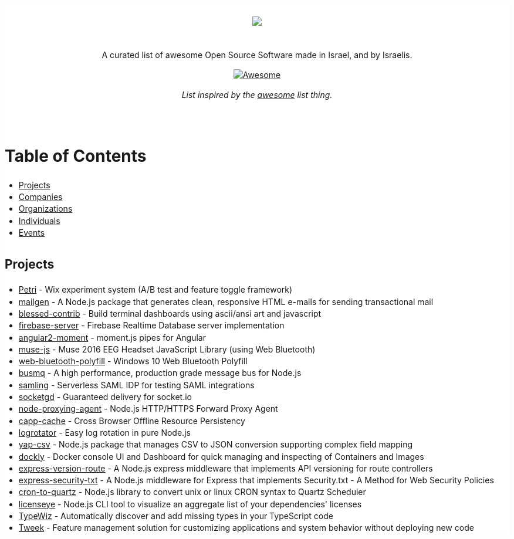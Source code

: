 <br/>
<div align="center">
  <img width="380px" src="https://user-images.githubusercontent.com/316371/32943363-8b8962e4-cb94-11e7-843c-b2392d947a79.png">

</div>
<br/>
<div align="center">

A curated list of awesome Open Source Software made in Israel, and by Israelis.

[![Awesome](https://awesome.re/badge.svg)](https://awesome.re)

 *List inspired by the [awesome](https://github.com/sindresorhus/awesome) list thing.*

</div>
<br/>

# Table of Contents
- [Projects](#projects)
- [Companies](#companies)
- [Organizations](#organizations)
- [Individuals](#individuals)
- [Events](#events)

## Projects
* [Petri](https://github.com/wix-incubator/petri) - Wix experiment system (A/B test and feature toggle framework)
* [mailgen](https://github.com/eladnava/mailgen) - A Node.js package that generates clean, responsive HTML e-mails for sending transactional mail
* [blessed-contrib](https://github.com/yaronn/blessed-contrib) - Build terminal dashboards using ascii/ansi art and javascript
* [firebase-server](https://github.com/urish/firebase-server) - Firebase Realtime Database server implementation
* [angular2-moment](https://github.com/urish/angular2-moment) - moment.js pipes for Angular
* [muse-js](https://github.com/urish/muse-js) - Muse 2016 EEG Headset JavaScript Library (using Web Bluetooth)
* [web-bluetooth-polyfill](https://github.com/urish/web-bluetooth-polyfill) - Windows 10 Web Bluetooth Polyfill
* [busmq](https://github.com/capriza/node-busmq) - A high performance, production grade message bus for Node.js
* [samling](https://github.com/capriza/samling) - Serverless SAML IDP for testing SAML integrations
* [socketgd](https://github.com/capriza/socketgd) - Guaranteed delivery for socket.io
* [node-proxying-agent](https://github.com/capriza/node-proxying-agent) - Node.js HTTP/HTTPS Forward Proxy Agent
* [capp-cache](https://github.com/capriza/capp-cache) - Cross Browser Offline Resource Persistency
* [logrotator](https://github.com/capriza/logrotator) - Easy log rotation in pure Node.js
* [yap-csv](https://github.com/nielsen-oss/yap-csv) - Node.js package that manages CSV to JSON conversion supporting complex field mapping
* [dockly](https://github.com/lirantal/dockly) - Docker console UI and Dashboard for quick managing and inspecting of Containers and Images
* [express-version-route](https://github.com/lirantal/express-version-route) - A Node.js express middleware that implements API versioning for route controllers
* [express-security-txt](https://github.com/lirantal/express-security-txt) - A Node.js middleware for Express that implements Security.txt - A Method for Web Security Policies
* [cron-to-quartz](https://github.com/lirantal/cron-to-quartz) - Node.js library to convert unix or linux CRON syntax to Quartz Scheduler
* [licenseye](https://github.com/lirantal/licenseye) - Node.js CLI tool to visualize an aggregate list of your dependencies' licenses
* [TypeWiz](https://github.com/urish/typewiz) - Automatically discover and add missing types in your TypeScript code
* [Tweek](https://github.com/soluto/tweek) -  Feature management solution for customizing applications and system behavior without deploying new code